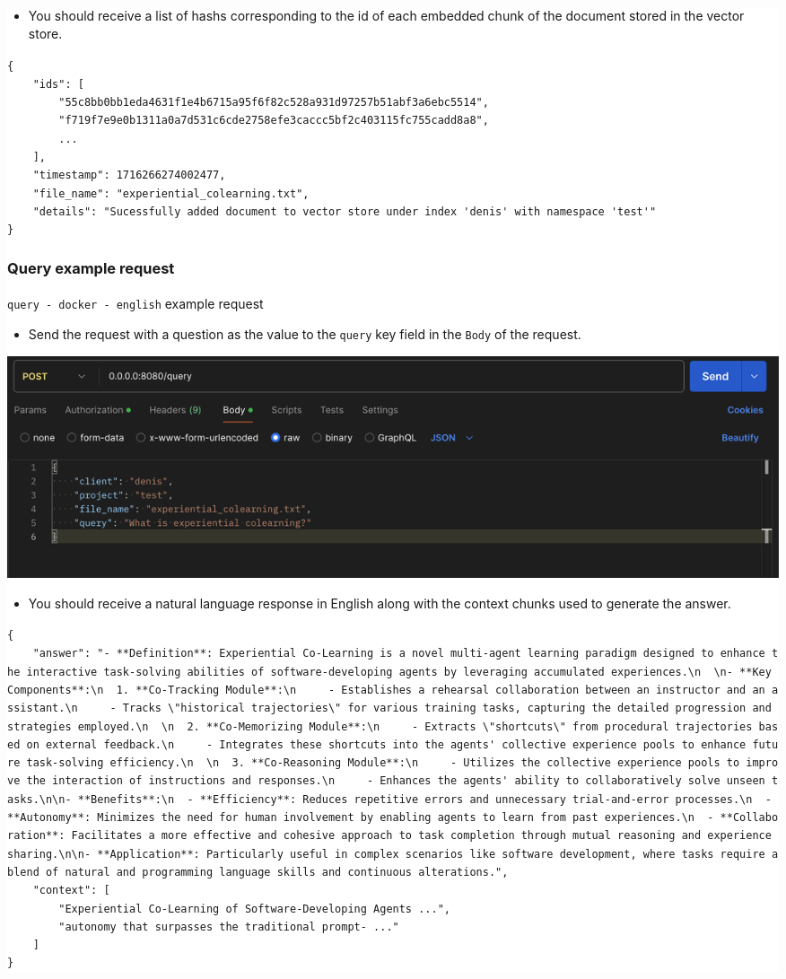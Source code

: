 - You should receive a list of hashs corresponding to the id of each embedded chunk of the document stored in the vector store.

```
{
    "ids": [
        "55c8bb0bb1eda4631f1e4b6715a95f6f82c528a931d97257b51abf3a6ebc5514",
        "f719f7e9e0b1311a0a7d531c6cde2758efe3caccc5bf2c403115fc755cadd8a8",
        ...
    ],
    "timestamp": 1716266274002477,
    "file_name": "experiential_colearning.txt",
    "details": "Sucessfully added document to vector store under index 'denis' with namespace 'test'"
}
```

### Query example request

`query - docker - english` example request

- Send the request with a question as the value to the `query` key field in the `Body` of the request.

![alt text](./etc/readme_images/query_request.png)

- You should receive a natural language response in English along with the context chunks used to generate the answer.

```
{
    "answer": "- **Definition**: Experiential Co-Learning is a novel multi-agent learning paradigm designed to enhance the interactive task-solving abilities of software-developing agents by leveraging accumulated experiences.\n  \n- **Key Components**:\n  1. **Co-Tracking Module**:\n     - Establishes a rehearsal collaboration between an instructor and an assistant.\n     - Tracks \"historical trajectories\" for various training tasks, capturing the detailed progression and strategies employed.\n  \n  2. **Co-Memorizing Module**:\n     - Extracts \"shortcuts\" from procedural trajectories based on external feedback.\n     - Integrates these shortcuts into the agents' collective experience pools to enhance future task-solving efficiency.\n  \n  3. **Co-Reasoning Module**:\n     - Utilizes the collective experience pools to improve the interaction of instructions and responses.\n     - Enhances the agents' ability to collaboratively solve unseen tasks.\n\n- **Benefits**:\n  - **Efficiency**: Reduces repetitive errors and unnecessary trial-and-error processes.\n  - **Autonomy**: Minimizes the need for human involvement by enabling agents to learn from past experiences.\n  - **Collaboration**: Facilitates a more effective and cohesive approach to task completion through mutual reasoning and experience sharing.\n\n- **Application**: Particularly useful in complex scenarios like software development, where tasks require a blend of natural and programming language skills and continuous alterations.",
    "context": [
        "Experiential Co-Learning of Software-Developing Agents ...",
        "autonomy that surpasses the traditional prompt- ..."
    ]
}
```
